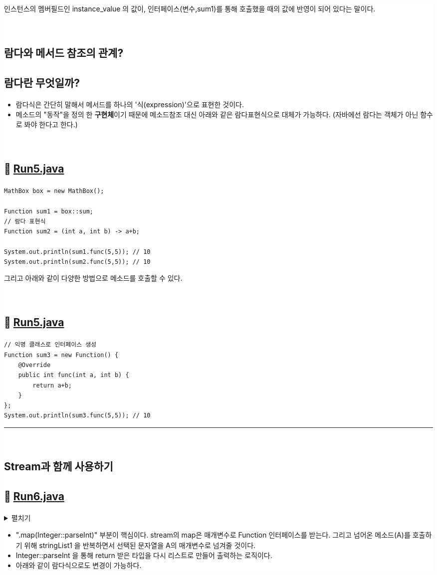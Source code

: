인스턴스의 멤버필드인 instance_value 의 값이, 인터페이스(변수,sum1)를 통해 호출했을 때의 값에 반영이 되어 있다는 말이다.

<br/>


람다와 메서드 참조의 관계?
-

람다란 무엇일까? 
-
* 람다식은 간단히 말해서 메서드를 하나의 '식(expression)'으로 표현한 것이다.
* 메소드의 "동작"을 정의 한 **구현체**이기 때문에 메소드참조 대신 아래와 같은 람다표현식으로 대체가 가능하다. (자바에선 람다는 객체가 아닌 함수로 봐야 한다고 한다.)

<br/>


📌 [Run5.java](./Run5.java)
-

    MathBox box = new MathBox();
    
    Function sum1 = box::sum;
    // 람다 표현식
    Function sum2 = (int a, int b) -> a+b;

    System.out.println(sum1.func(5,5)); // 10
    System.out.println(sum2.func(5,5)); // 10

그리고 아래와 같이 다양한 방법으로 
메소드를 호출할 수 있다.

<br/>


📌 [Run5.java](./Run5.java)
-

    // 익명 클래스로 인터페이스 생성
    Function sum3 = new Function() {
        @Override
        public int func(int a, int b) {
            return a+b;
        }
    };
    System.out.println(sum3.func(5,5)); // 10
---


<br/>

Stream과 함께 사용하기 
-

📌 [Run6.java](./Run6.java)
-
<details><summary>펼치기</summary></details>

* ".map(Integer::parseInt)" 부분이 핵심이다. stream의 map은 매개변수로 Function 인터페이스를 받는다. 그리고 넘어온 메소드(A)를 호출하기 위해 stringList1 을 반복하면서 선택된 문자열을 A의 매개변수로 넘겨줄 것이다. 
* Integer::parseInt 을 통해 return 받은 타입을 다시 리스트로 만들어 출력하는 로직이다.
* 아래와 같이 람다식으로도 변경이 가능하다.

